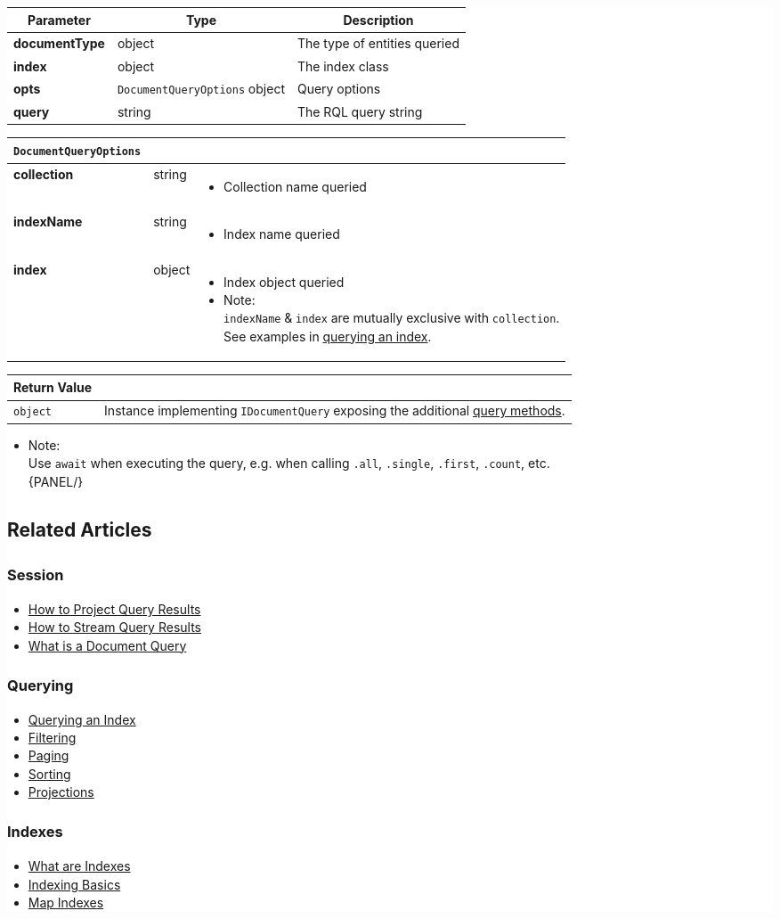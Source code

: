 | Parameter        | Type                          | Description                  |
|------------------|-------------------------------|------------------------------|
| __documentType__ | object                        | The type of entities queried |
| __index__        | object                        | The index class              |
| __opts__         | `DocumentQueryOptions` object | Query options                |
| __query__        | string                        | The RQL query string         |

| `DocumentQueryOptions` | | |
| - | - | - |
|  __collection__ | string | <ul><li>Collection name queried</li></ul> |
|  __indexName__ | string | <ul><li>Index name queried</li></ul> |
|  __index__ | object | <ul><li>Index object queried</li><li>Note:<br>`indexName` & `index` are mutually exclusive with `collection`.<br>See examples in [querying an index](../../../indexes/querying/query-index).</li></ul> |

| Return Value | |
| - | - |
| `object` | Instance implementing `IDocumentQuery` exposing the additional [query methods](../../../client-api/session/querying/how-to-query#query-api). |

* Note:  
  Use `await` when executing the query, e.g. when calling `.all`, `.single`, `.first`, `.count`, etc.  
{PANEL/}

## Related Articles

### Session

- [How to Project Query Results](../../../client-api/session/querying/how-to-project-query-results)
- [How to Stream Query Results](../../../client-api/session/querying/how-to-stream-query-results)
- [What is a Document Query](../../../client-api/session/querying/document-query/what-is-document-query)

### Querying

- [Querying an Index](../../../indexes/querying/query-index)
- [Filtering](../../../indexes/querying/filtering)
- [Paging](../../../indexes/querying/paging)
- [Sorting](../../../indexes/querying/sorting)
- [Projections](../../../indexes/querying/projections)

### Indexes

- [What are Indexes](../../../indexes/what-are-indexes)  
- [Indexing Basics](../../../indexes/indexing-basics)
- [Map Indexes](../../../indexes/map-indexes)
